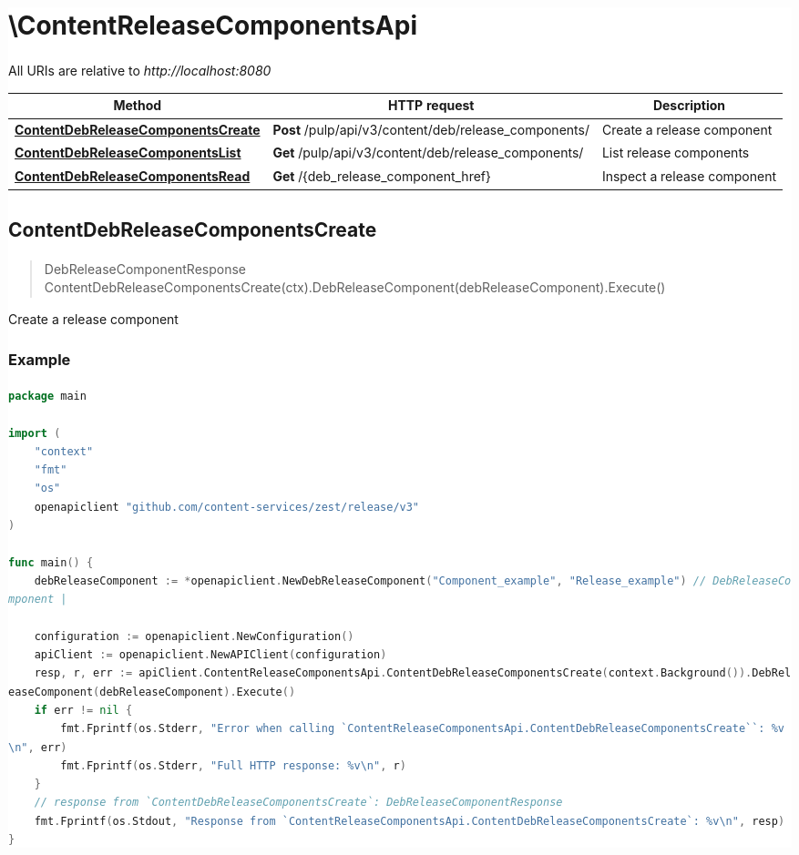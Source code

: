 # \ContentReleaseComponentsApi

All URIs are relative to *http://localhost:8080*

Method | HTTP request | Description
------------- | ------------- | -------------
[**ContentDebReleaseComponentsCreate**](ContentReleaseComponentsApi.md#ContentDebReleaseComponentsCreate) | **Post** /pulp/api/v3/content/deb/release_components/ | Create a release component
[**ContentDebReleaseComponentsList**](ContentReleaseComponentsApi.md#ContentDebReleaseComponentsList) | **Get** /pulp/api/v3/content/deb/release_components/ | List release components
[**ContentDebReleaseComponentsRead**](ContentReleaseComponentsApi.md#ContentDebReleaseComponentsRead) | **Get** /{deb_release_component_href} | Inspect a release component



## ContentDebReleaseComponentsCreate

> DebReleaseComponentResponse ContentDebReleaseComponentsCreate(ctx).DebReleaseComponent(debReleaseComponent).Execute()

Create a release component



### Example

```go
package main

import (
    "context"
    "fmt"
    "os"
    openapiclient "github.com/content-services/zest/release/v3"
)

func main() {
    debReleaseComponent := *openapiclient.NewDebReleaseComponent("Component_example", "Release_example") // DebReleaseComponent | 

    configuration := openapiclient.NewConfiguration()
    apiClient := openapiclient.NewAPIClient(configuration)
    resp, r, err := apiClient.ContentReleaseComponentsApi.ContentDebReleaseComponentsCreate(context.Background()).DebReleaseComponent(debReleaseComponent).Execute()
    if err != nil {
        fmt.Fprintf(os.Stderr, "Error when calling `ContentReleaseComponentsApi.ContentDebReleaseComponentsCreate``: %v\n", err)
        fmt.Fprintf(os.Stderr, "Full HTTP response: %v\n", r)
    }
    // response from `ContentDebReleaseComponentsCreate`: DebReleaseComponentResponse
    fmt.Fprintf(os.Stdout, "Response from `ContentReleaseComponentsApi.ContentDebReleaseComponentsCreate`: %v\n", resp)
}
```
